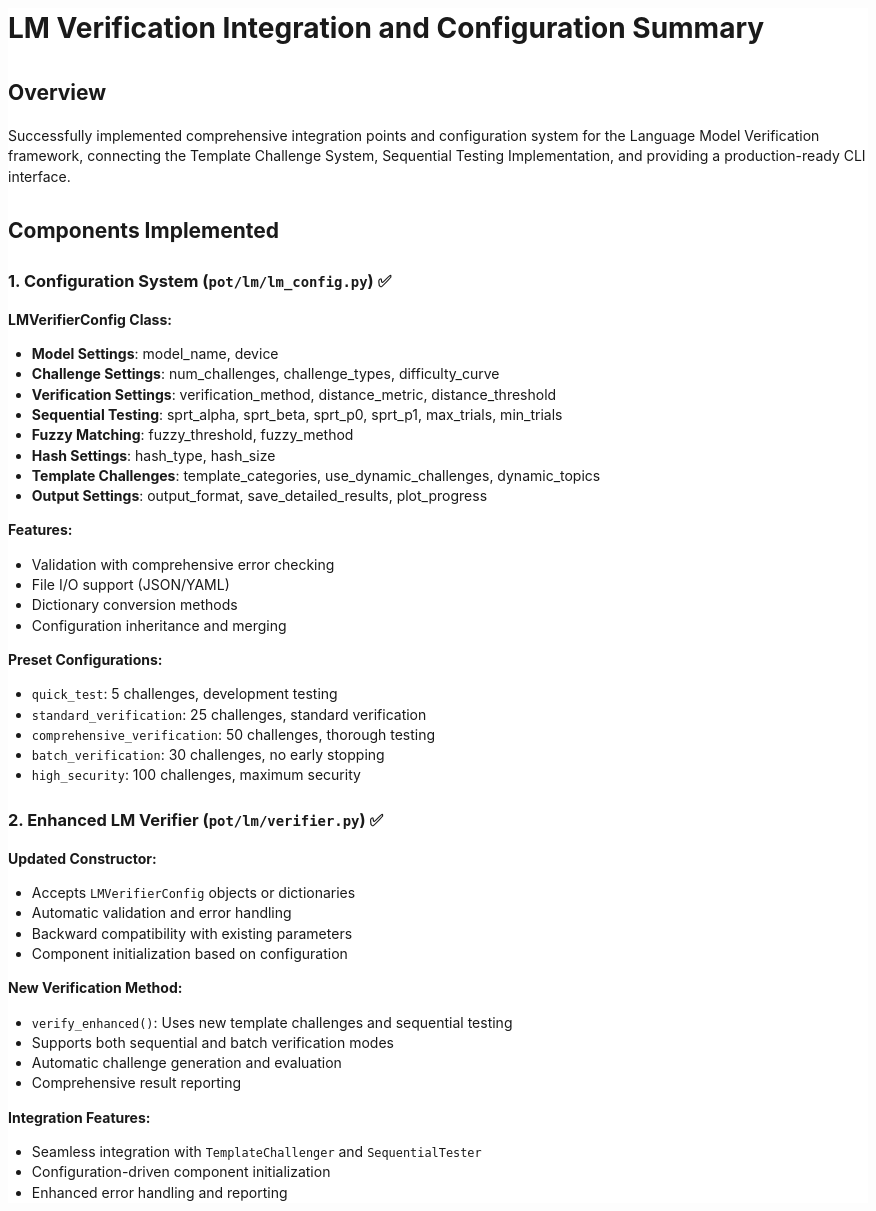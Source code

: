 # LM Verification Integration and Configuration Summary

## Overview

Successfully implemented comprehensive integration points and configuration system for the Language Model Verification framework, connecting the Template Challenge System, Sequential Testing Implementation, and providing a production-ready CLI interface.

## Components Implemented

### 1. Configuration System (`pot/lm/lm_config.py`) ✅

**LMVerifierConfig Class:**
- **Model Settings**: model_name, device
- **Challenge Settings**: num_challenges, challenge_types, difficulty_curve
- **Verification Settings**: verification_method, distance_metric, distance_threshold
- **Sequential Testing**: sprt_alpha, sprt_beta, sprt_p0, sprt_p1, max_trials, min_trials
- **Fuzzy Matching**: fuzzy_threshold, fuzzy_method
- **Hash Settings**: hash_type, hash_size
- **Template Challenges**: template_categories, use_dynamic_challenges, dynamic_topics
- **Output Settings**: output_format, save_detailed_results, plot_progress

**Features:**
- Validation with comprehensive error checking
- File I/O support (JSON/YAML)
- Dictionary conversion methods
- Configuration inheritance and merging

**Preset Configurations:**
- `quick_test`: 5 challenges, development testing
- `standard_verification`: 25 challenges, standard verification
- `comprehensive_verification`: 50 challenges, thorough testing
- `batch_verification`: 30 challenges, no early stopping
- `high_security`: 100 challenges, maximum security

### 2. Enhanced LM Verifier (`pot/lm/verifier.py`) ✅

**Updated Constructor:**
- Accepts `LMVerifierConfig` objects or dictionaries
- Automatic validation and error handling
- Backward compatibility with existing parameters
- Component initialization based on configuration

**New Verification Method:**
- `verify_enhanced()`: Uses new template challenges and sequential testing
- Supports both sequential and batch verification modes
- Automatic challenge generation and evaluation
- Comprehensive result reporting

**Integration Features:**
- Seamless integration with `TemplateChallenger` and `SequentialTester`
- Configuration-driven component initialization
- Enhanced error handling and reporting
